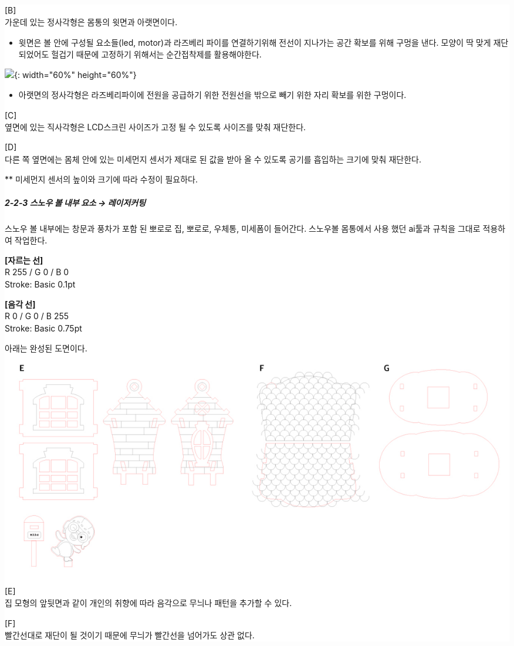 [B]   
가운데 있는 정사각형은 몸통의 윗면과 아랫면이다.
- 윗면은 볼 안에 구성될 요소들(led, motor)과 라즈베리 파이를 연결하기위해 전선이 지나가는 공간 확보를 위해 구멍을 낸다. 모양이 딱 맞게 재단되었어도 헐겁기 때문에 고정하기 위해서는 순간접착제를 활용해야한다.

![](img/3.png){: width="60%" height="60%"}

- 아랫면의 정사각형은 라즈베리파이에 전원을 공급하기 위한 전원선을 밖으로 빼기 위한 자리 확보를 위한 구멍이다. 

[C]   
옆면에 있는 직사각형은 LCD스크린 사이즈가 고정 될 수 있도록 사이즈를 맞춰 재단한다.

[D]   
다른 쪽 옆면에는 몸체 안에 있는 미세먼지 센서가 제대로 된 값을 받아 올 수 있도록 공기를 흡입하는 크기에 맞춰 재단한다.   

** 미세먼지 센서의 높이와 크기에 따라 수정이 필요하다.   

##### 2-2-3 스노우 볼 내부 요소 → 레이저커팅

스노우 볼 내부에는 창문과 풍차가 포함 된 뽀로로 집, 뽀로로, 우체통, 미세폼이 들어간다. 스노우볼 몸통에서 사용 했던 ai툴과 규칙을 그대로 적용하여 작업한다. 
 
**[자르는 선]**             
R 255 / G 0 / B 0      
Stroke: Basic 0.1pt        

**[음각 선]**              
R 0 / G 0 / B 255      
Stroke: Basic 0.75pt      

아래는 완성된 도면이다. 
![](img/blueprint1.jpeg)


[E]      
집 모형의 앞뒷면과 같이 개인의 취향에 따라 음각으로 무늬나 패턴을 추가할 수 있다.

[F]      
빨간선대로 재단이 될 것이기 때문에 무늬가 빨간선을 넘어가도 상관 없다.

